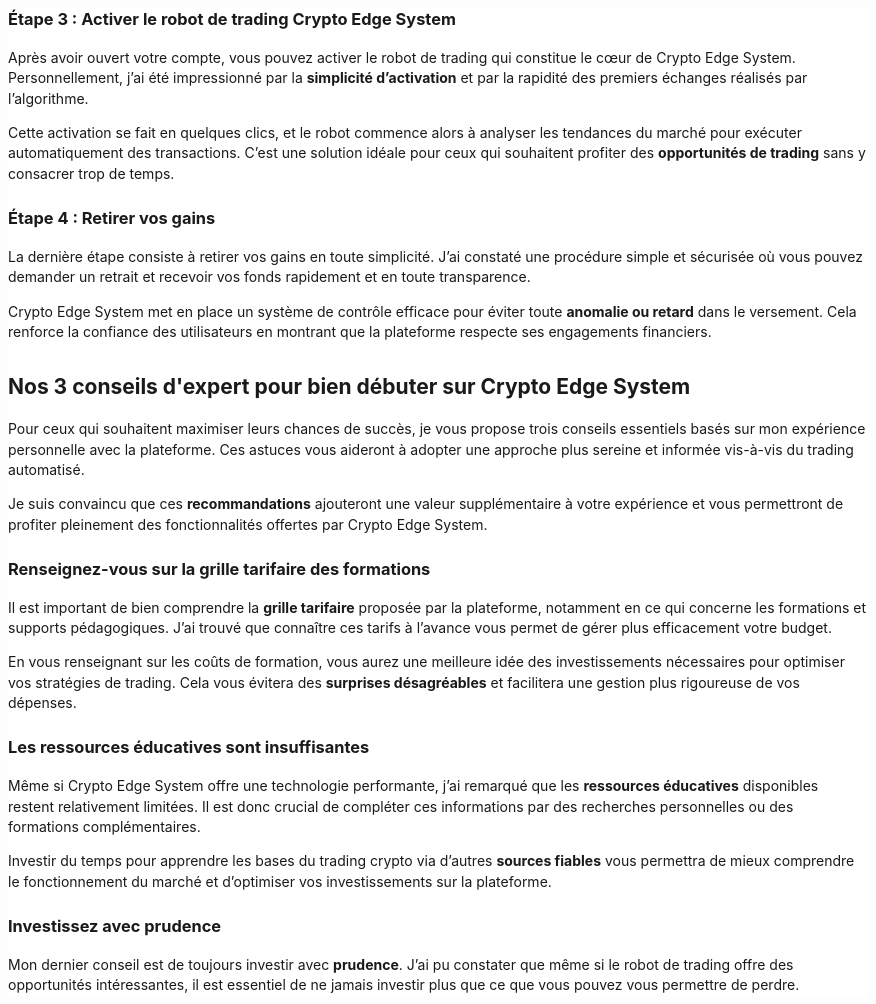 ### Étape 3 : Activer le robot de trading Crypto Edge System

Après avoir ouvert votre compte, vous pouvez activer le robot de trading qui constitue le cœur de Crypto Edge System. Personnellement, j’ai été impressionné par la **simplicité d’activation** et par la rapidité des premiers échanges réalisés par l’algorithme.

Cette activation se fait en quelques clics, et le robot commence alors à analyser les tendances du marché pour exécuter automatiquement des transactions. C’est une solution idéale pour ceux qui souhaitent profiter des **opportunités de trading** sans y consacrer trop de temps.

### Étape 4 : Retirer vos gains

La dernière étape consiste à retirer vos gains en toute simplicité. J’ai constaté une procédure simple et sécurisée où vous pouvez demander un retrait et recevoir vos fonds rapidement et en toute transparence.

Crypto Edge System met en place un système de contrôle efficace pour éviter toute **anomalie ou retard** dans le versement. Cela renforce la confiance des utilisateurs en montrant que la plateforme respecte ses engagements financiers.

## Nos 3 conseils d'expert pour bien débuter sur Crypto Edge System

Pour ceux qui souhaitent maximiser leurs chances de succès, je vous propose trois conseils essentiels basés sur mon expérience personnelle avec la plateforme. Ces astuces vous aideront à adopter une approche plus sereine et informée vis-à-vis du trading automatisé.

Je suis convaincu que ces **recommandations** ajouteront une valeur supplémentaire à votre expérience et vous permettront de profiter pleinement des fonctionnalités offertes par Crypto Edge System.

### Renseignez-vous sur la grille tarifaire des formations

Il est important de bien comprendre la **grille tarifaire** proposée par la plateforme, notamment en ce qui concerne les formations et supports pédagogiques. J’ai trouvé que connaître ces tarifs à l’avance vous permet de gérer plus efficacement votre budget.

En vous renseignant sur les coûts de formation, vous aurez une meilleure idée des investissements nécessaires pour optimiser vos stratégies de trading. Cela vous évitera des **surprises désagréables** et facilitera une gestion plus rigoureuse de vos dépenses.

### Les ressources éducatives sont insuffisantes

Même si Crypto Edge System offre une technologie performante, j’ai remarqué que les **ressources éducatives** disponibles restent relativement limitées. Il est donc crucial de compléter ces informations par des recherches personnelles ou des formations complémentaires.

Investir du temps pour apprendre les bases du trading crypto via d’autres **sources fiables** vous permettra de mieux comprendre le fonctionnement du marché et d’optimiser vos investissements sur la plateforme.

### Investissez avec prudence

Mon dernier conseil est de toujours investir avec **prudence**. J’ai pu constater que même si le robot de trading offre des opportunités intéressantes, il est essentiel de ne jamais investir plus que ce que vous pouvez vous permettre de perdre.
